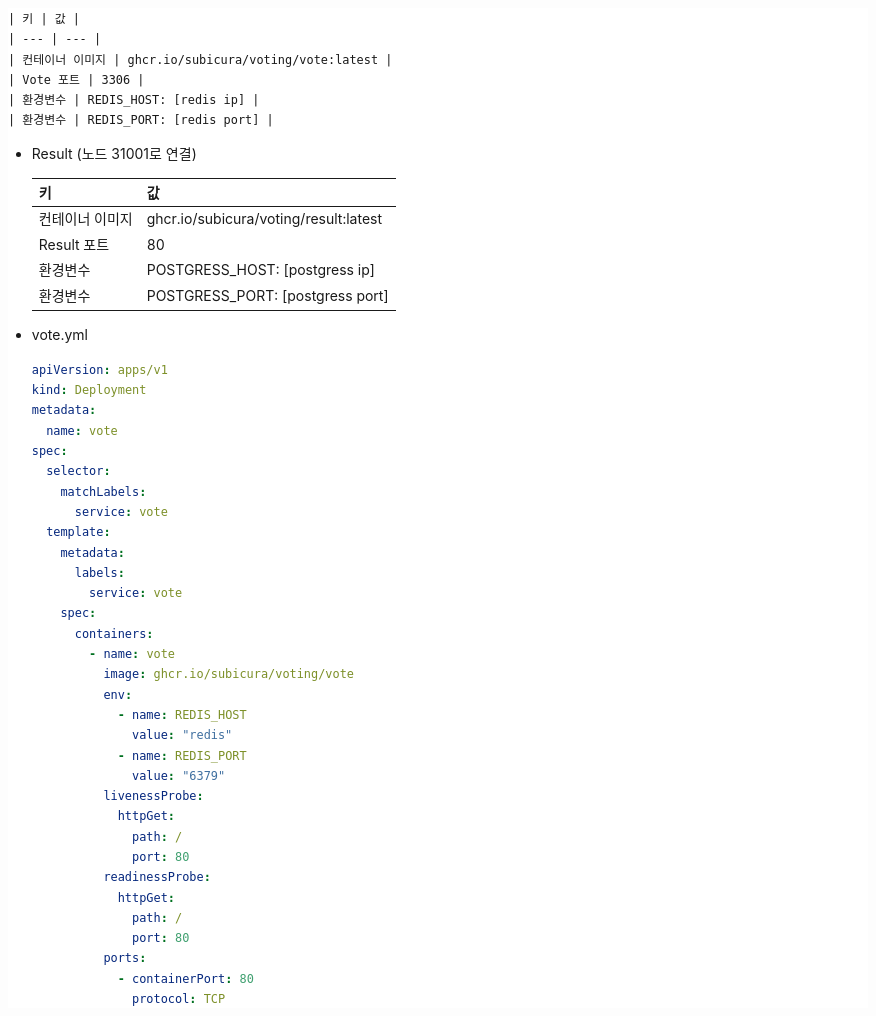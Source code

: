 
    | 키 | 값 |
    | --- | --- |
    | 컨테이너 이미지 | ghcr.io/subicura/voting/vote:latest |
    | Vote 포트 | 3306 |
    | 환경변수 | REDIS_HOST: [redis ip] |
    | 환경변수 | REDIS_PORT: [redis port] |
- Result (노드 31001로 연결)


    | 키 | 값 |
    | --- | --- |
    | 컨테이너 이미지 | ghcr.io/subicura/voting/result:latest |
    | Result 포트 | 80 |
    | 환경변수 | POSTGRESS_HOST: [postgress ip] |
    | 환경변수 | POSTGRESS_PORT: [postgress port] |
- vote.yml

    ```yaml
    apiVersion: apps/v1
    kind: Deployment
    metadata:
      name: vote
    spec:
      selector:
        matchLabels:
          service: vote
      template:
        metadata:
          labels:
            service: vote
        spec:
          containers:
            - name: vote
              image: ghcr.io/subicura/voting/vote
              env:
                - name: REDIS_HOST
                  value: "redis"
                - name: REDIS_PORT
                  value: "6379"
              livenessProbe:
                httpGet:
                  path: /
                  port: 80
              readinessProbe:
                httpGet:
                  path: /
                  port: 80
              ports:
                - containerPort: 80
                  protocol: TCP
    